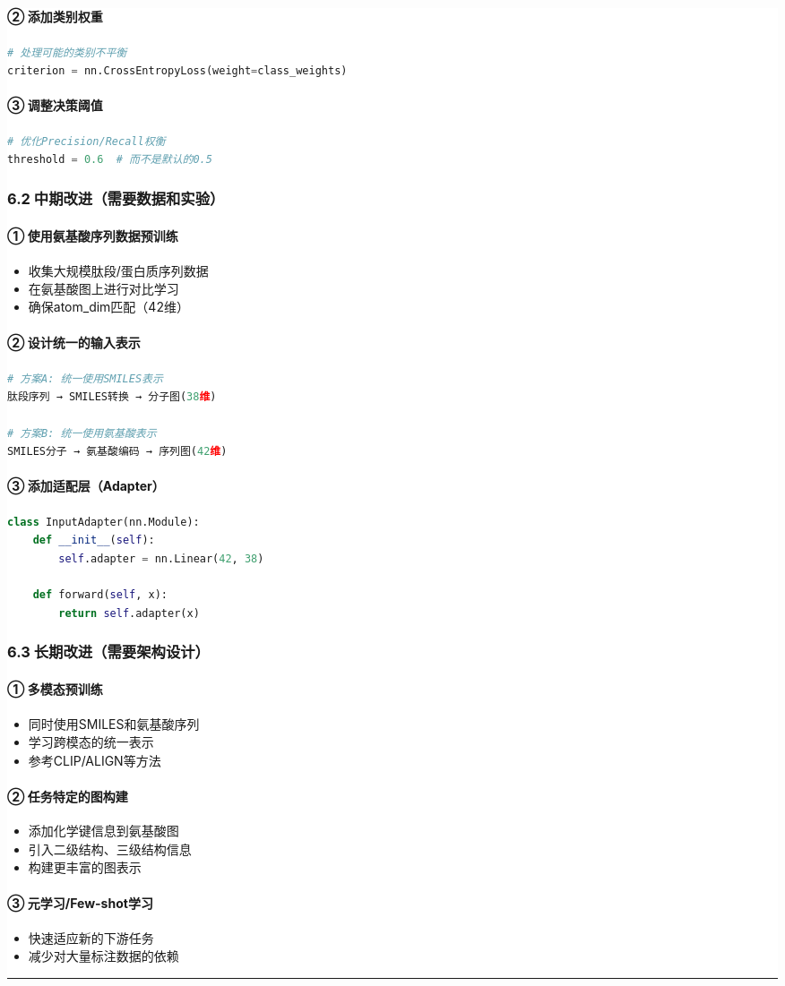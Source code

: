 #### ② 添加类别权重
```python
# 处理可能的类别不平衡
criterion = nn.CrossEntropyLoss(weight=class_weights)
```

#### ③ 调整决策阈值
```python
# 优化Precision/Recall权衡
threshold = 0.6  # 而不是默认的0.5
```

### 6.2 中期改进（需要数据和实验）

#### ① 使用氨基酸序列数据预训练
- 收集大规模肽段/蛋白质序列数据
- 在氨基酸图上进行对比学习
- 确保atom_dim匹配（42维）

#### ② 设计统一的输入表示
```python
# 方案A: 统一使用SMILES表示
肽段序列 → SMILES转换 → 分子图(38维)

# 方案B: 统一使用氨基酸表示
SMILES分子 → 氨基酸编码 → 序列图(42维)
```

#### ③ 添加适配层（Adapter）
```python
class InputAdapter(nn.Module):
    def __init__(self):
        self.adapter = nn.Linear(42, 38)

    def forward(self, x):
        return self.adapter(x)
```

### 6.3 长期改进（需要架构设计）

#### ① 多模态预训练
- 同时使用SMILES和氨基酸序列
- 学习跨模态的统一表示
- 参考CLIP/ALIGN等方法

#### ② 任务特定的图构建
- 添加化学键信息到氨基酸图
- 引入二级结构、三级结构信息
- 构建更丰富的图表示

#### ③ 元学习/Few-shot学习
- 快速适应新的下游任务
- 减少对大量标注数据的依赖

---